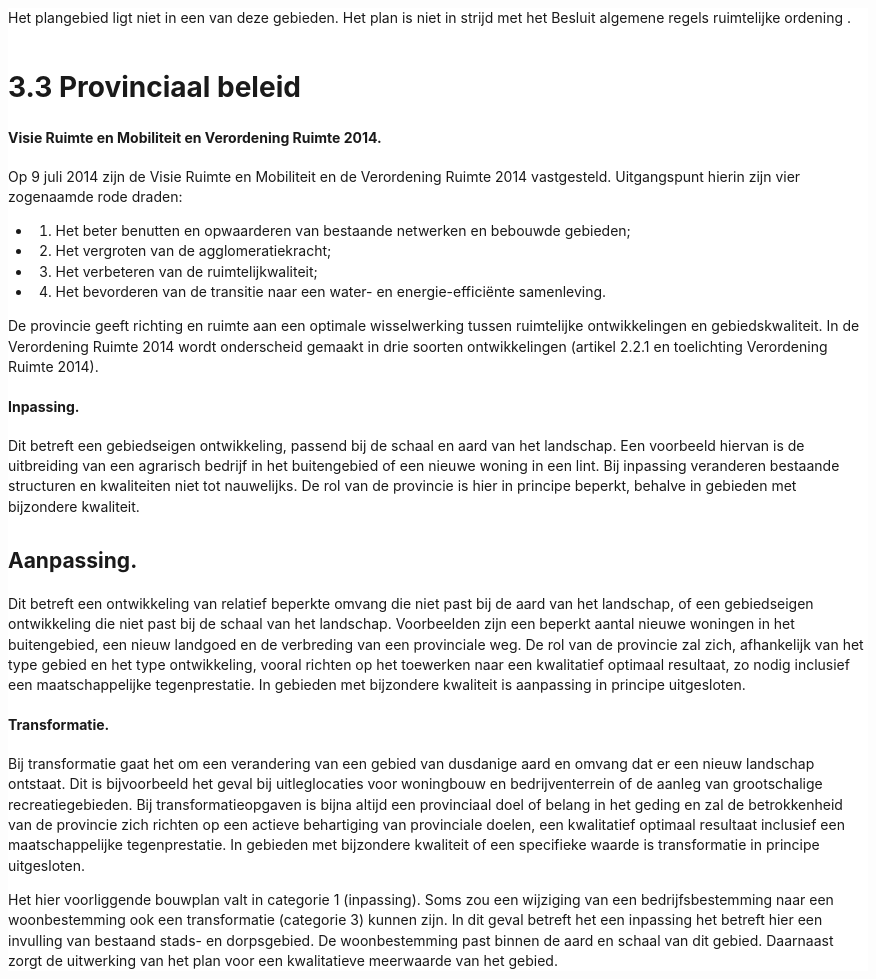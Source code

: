 Het plangebied ligt niet in een van deze gebieden. Het plan is niet in strijd met het Besluit algemene regels ruimtelijke ordening .

# **3.3 Provinciaal beleid**

#### **Visie Ruimte en Mobiliteit en Verordening Ruimte 2014.**

Op 9 juli 2014 zijn de Visie Ruimte en Mobiliteit en de Verordening Ruimte 2014 vastgesteld. Uitgangspunt hierin zijn vier zogenaamde rode draden:

- 1. Het beter benutten en opwaarderen van bestaande netwerken en bebouwde gebieden;
- 2. Het vergroten van de agglomeratiekracht;
- 3. Het verbeteren van de ruimtelijkwaliteit;
- 4. Het bevorderen van de transitie naar een water- en energie-efficiënte samenleving.

De provincie geeft richting en ruimte aan een optimale wisselwerking tussen ruimtelijke ontwikkelingen en gebiedskwaliteit. In de Verordening Ruimte 2014 wordt onderscheid gemaakt in drie soorten ontwikkelingen (artikel 2.2.1 en toelichting Verordening Ruimte 2014).

#### Inpassing.

Dit betreft een gebiedseigen ontwikkeling, passend bij de schaal en aard van het landschap. Een voorbeeld hiervan is de uitbreiding van een agrarisch bedrijf in het buitengebied of een nieuwe woning in een lint. Bij inpassing veranderen bestaande structuren en kwaliteiten niet tot nauwelijks. De rol van de provincie is hier in principe beperkt, behalve in gebieden met bijzondere kwaliteit.

## Aanpassing.

Dit betreft een ontwikkeling van relatief beperkte omvang die niet past bij de aard van het landschap, of een gebiedseigen ontwikkeling die niet past bij de schaal van het landschap. Voorbeelden zijn een beperkt aantal nieuwe woningen in het buitengebied, een nieuw landgoed en de verbreding van een provinciale weg. De rol van de provincie zal zich, afhankelijk van het type gebied en het type ontwikkeling, vooral richten op het toewerken naar een kwalitatief optimaal resultaat, zo nodig inclusief een maatschappelijke tegenprestatie. In gebieden met bijzondere kwaliteit is aanpassing in principe uitgesloten.

#### Transformatie.

Bij transformatie gaat het om een verandering van een gebied van dusdanige aard en omvang dat er een nieuw landschap ontstaat. Dit is bijvoorbeeld het geval bij uitleglocaties voor woningbouw en bedrijventerrein of de aanleg van grootschalige recreatiegebieden. Bij transformatieopgaven is bijna altijd een provinciaal doel of belang in het geding en zal de betrokkenheid van de provincie zich richten op een actieve behartiging van provinciale doelen, een kwalitatief optimaal resultaat inclusief een maatschappelijke tegenprestatie. In gebieden met bijzondere kwaliteit of een specifieke waarde is transformatie in principe uitgesloten.

Het hier voorliggende bouwplan valt in categorie 1 (inpassing). Soms zou een wijziging van een bedrijfsbestemming naar een woonbestemming ook een transformatie (categorie 3) kunnen zijn. In dit geval betreft het een inpassing het betreft hier een invulling van bestaand stads- en dorpsgebied. De woonbestemming past binnen de aard en schaal van dit gebied. Daarnaast zorgt de uitwerking van het plan voor een kwalitatieve meerwaarde van het gebied.
